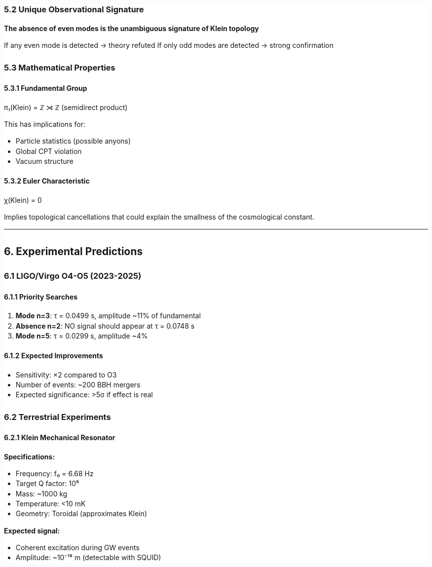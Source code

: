 ### 5.2 Unique Observational Signature

**The absence of even modes is the unambiguous signature of Klein topology**

If any even mode is detected → theory refuted
If only odd modes are detected → strong confirmation

### 5.3 Mathematical Properties

#### 5.3.1 Fundamental Group

π₁(Klein) = ℤ ⋊ ℤ (semidirect product)

This has implications for:
- Particle statistics (possible anyons)
- Global CPT violation
- Vacuum structure

#### 5.3.2 Euler Characteristic

χ(Klein) = 0

Implies topological cancellations that could explain the smallness of the cosmological constant.

---

## 6. Experimental Predictions

### 6.1 LIGO/Virgo O4-O5 (2023-2025)

#### 6.1.1 Priority Searches

1. **Mode n=3**: τ = 0.0499 s, amplitude ~11% of fundamental
2. **Absence n=2**: NO signal should appear at τ = 0.0748 s
3. **Mode n=5**: τ = 0.0299 s, amplitude ~4%

#### 6.1.2 Expected Improvements

- Sensitivity: ×2 compared to O3
- Number of events: ~200 BBH mergers
- Expected significance: >5σ if effect is real

### 6.2 Terrestrial Experiments

#### 6.2.1 Klein Mechanical Resonator

**Specifications:**
- Frequency: f₀ = 6.68 Hz
- Target Q factor: 10⁸
- Mass: ~1000 kg
- Temperature: <10 mK
- Geometry: Toroidal (approximates Klein)

**Expected signal:**
- Coherent excitation during GW events
- Amplitude: ~10⁻¹⁸ m (detectable with SQUID)
